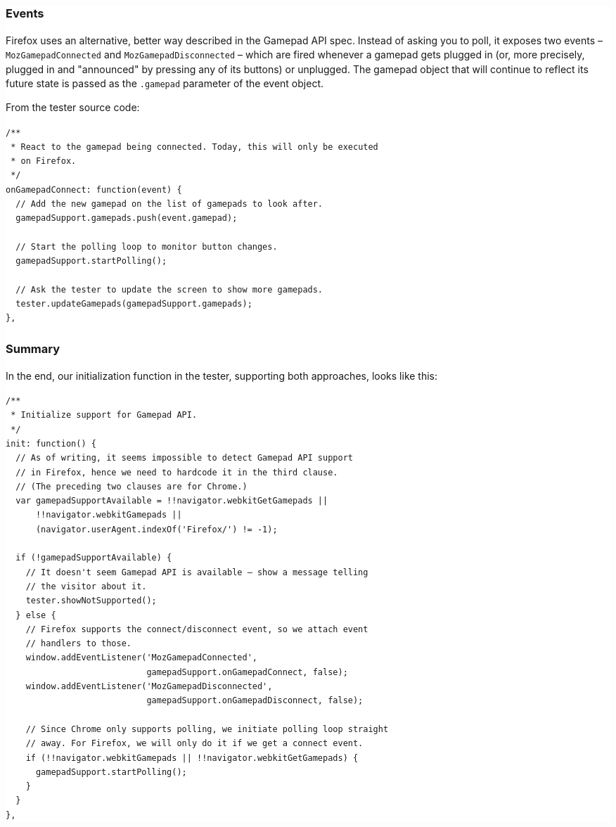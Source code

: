 <h3 id="toc-events">Events</h3>

Firefox uses an alternative, better way described in the Gamepad API spec. Instead of asking you to poll, it exposes two events – `MozGamepadConnected` and `MozGamepadDisconnected` – which are fired whenever a gamepad gets plugged in (or, more precisely, plugged in and "announced" by pressing any of its buttons) or unplugged. The gamepad object that will continue to reflect its future state is passed as the `.gamepad` parameter of the event object.

From the tester source code:

    /**
     * React to the gamepad being connected. Today, this will only be executed 
     * on Firefox.
     */
    onGamepadConnect: function(event) {
      // Add the new gamepad on the list of gamepads to look after.
      gamepadSupport.gamepads.push(event.gamepad);
      
      // Start the polling loop to monitor button changes.
      gamepadSupport.startPolling();    

      // Ask the tester to update the screen to show more gamepads.
      tester.updateGamepads(gamepadSupport.gamepads);
    },

<h3 id="toc-summary">Summary</h3>

In the end, our initialization function in the tester, supporting both approaches, looks like this:

    /**
     * Initialize support for Gamepad API.
     */
    init: function() {
      // As of writing, it seems impossible to detect Gamepad API support
      // in Firefox, hence we need to hardcode it in the third clause. 
      // (The preceding two clauses are for Chrome.)
      var gamepadSupportAvailable = !!navigator.webkitGetGamepads || 
          !!navigator.webkitGamepads ||
          (navigator.userAgent.indexOf('Firefox/') != -1);

      if (!gamepadSupportAvailable) {
        // It doesn't seem Gamepad API is available – show a message telling
        // the visitor about it.
        tester.showNotSupported();
      } else {
        // Firefox supports the connect/disconnect event, so we attach event
        // handlers to those.
        window.addEventListener('MozGamepadConnected', 
                                gamepadSupport.onGamepadConnect, false);
        window.addEventListener('MozGamepadDisconnected', 
                                gamepadSupport.onGamepadDisconnect, false);

        // Since Chrome only supports polling, we initiate polling loop straight
        // away. For Firefox, we will only do it if we get a connect event.
        if (!!navigator.webkitGamepads || !!navigator.webkitGetGamepads) {
          gamepadSupport.startPolling(); 
        }
      }
    },
